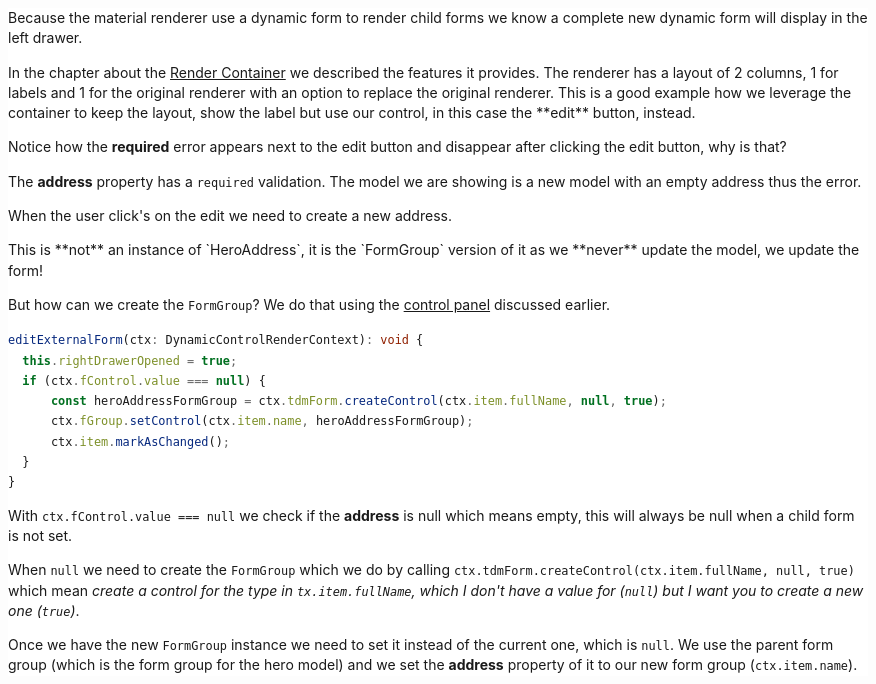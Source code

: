 Because the material renderer use a dynamic form to render child forms
we know a complete new dynamic form will display in the left drawer.

<div class="info">
In the chapter about the
<a class="tdm-anchor-trap" href="../render-container">Render Container</a>
we described the features it provides. The renderer has a layout of 2
columns, 1 for labels and 1 for the original renderer with an option to
replace the original renderer. This is a good example how we leverage the
container to keep the layout, show the label but use our control, in
this case the **edit** button, instead.
</div>



Notice how the **required** error appears next to the edit button and
disappear after clicking the edit button, why is that?

The **address** property has a `required` validation. The model we are
showing is a new model with an empty address thus the error.

When the user click's on the edit we need to create a new address.

<div class="alert">
This is **not** an instance of `HeroAddress`, it is the `FormGroup`
version of it as we **never** update the model, we update the form!
</div>

But how can we create the `FormGroup`? We do that using the
<a class="tdm-anchor-trap" href="../control-panel">control
panel</a> discussed earlier.

```ts
editExternalForm(ctx: DynamicControlRenderContext): void {
  this.rightDrawerOpened = true;
  if (ctx.fControl.value === null) {
      const heroAddressFormGroup = ctx.tdmForm.createControl(ctx.item.fullName, null, true);
      ctx.fGroup.setControl(ctx.item.name, heroAddressFormGroup);
      ctx.item.markAsChanged();
  }
}
```

With `ctx.fControl.value === null` we check if the **address** is null
which means empty, this will always be null when a child form is not
set.

When `null` we need to create the `FormGroup` which we do by calling
`ctx.tdmForm.createControl(ctx.item.fullName, null, true)` which mean
*create a control for the type in `tx.item.fullName`, which I don't have
a value for (`null`) but I want you to create a new one (`true`)*. 

Once we have the new `FormGroup` instance we need to set it instead of
the current one, which is `null`. We use the parent form group (which is
the form group for the hero model) and we set the **address** property
of it to our new form group (`ctx.item.name`).
